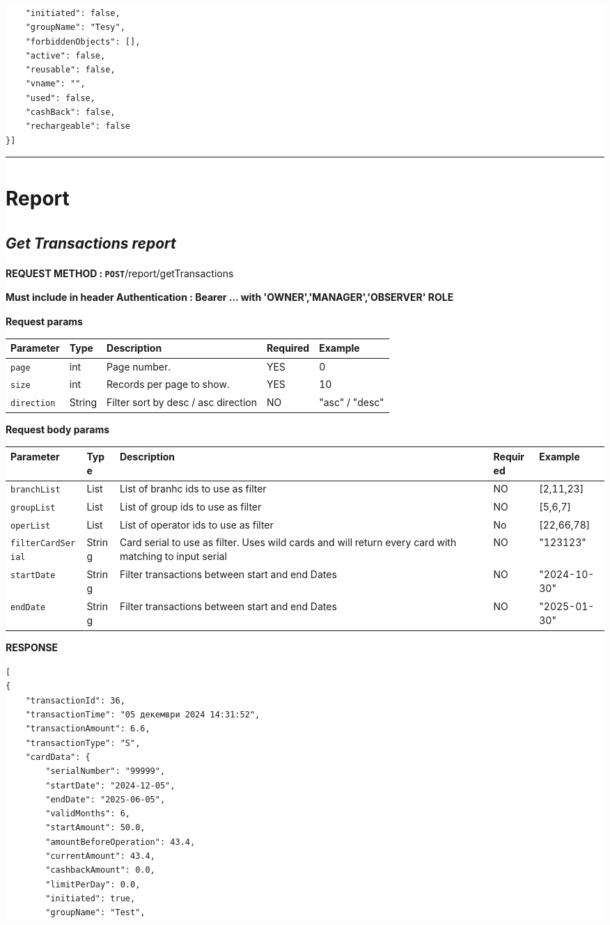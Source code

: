         "initiated": false,
        "groupName": "Tesy",
        "forbiddenObjects": [],
        "active": false,
        "reusable": false,
        "vname": "",
        "used": false,
        "cashBack": false,
        "rechargeable": false
    }]
----

# Report

## *Get Transactions report*

**REQUEST METHOD : `POST`**/report/getTransactions

**Must include in header Authentication : Bearer ... with 'OWNER','MANAGER','OBSERVER' ROLE**

**Request params** 

| Parameter  | Type   | Description           |Required | Example         |
| :---       | :---   | :---       			  | :---    | :---	          |
| `page`   | int   | Page number. | YES | 0|
| `size`   | int   | Records per page to show. | YES | 10|
| `direction`    | String   | Filter sort by desc / asc direction                        | NO | "asc" / "desc" |

**Request body params** 

| Parameter  | Type   | Description           |Required | Example         |
| :---       | :---   | :---       			  | :---    | :---	          |
| `branchList`   | List<Int>   | List of branhc ids to use as filter | NO | [2,11,23]|
| `groupList`   | List<Int>   | List of group ids to use as filter | NO | [5,6,7]|
| `operList`   | List<Int>   | List of operator ids to use as filter | No | [22,66,78]|
| `filterCardSerial`   | String   | Card serial to use as filter. Uses wild cards and will return every card with matching to input serial | NO | "123123"|
| `startDate`   | String   | Filter transactions between start and end Dates | NO | "2024-10-30"|
| `endDate`   | String   | Filter transactions between start and end Dates | NO | "2025-01-30"|

**RESPONSE**

	[
    {
        "transactionId": 36,
        "transactionTime": "05 декември 2024 14:31:52",
        "transactionAmount": 6.6,
        "transactionType": "S",
        "cardData": {
            "serialNumber": "99999",
            "startDate": "2024-12-05",
            "endDate": "2025-06-05",
            "validMonths": 6,
            "startAmount": 50.0,
            "amountBeforeOperation": 43.4,
            "currentAmount": 43.4,
            "cashbackAmount": 0.0,
            "limitPerDay": 0.0,
		    "initiated": true,
            "groupName": "Test",